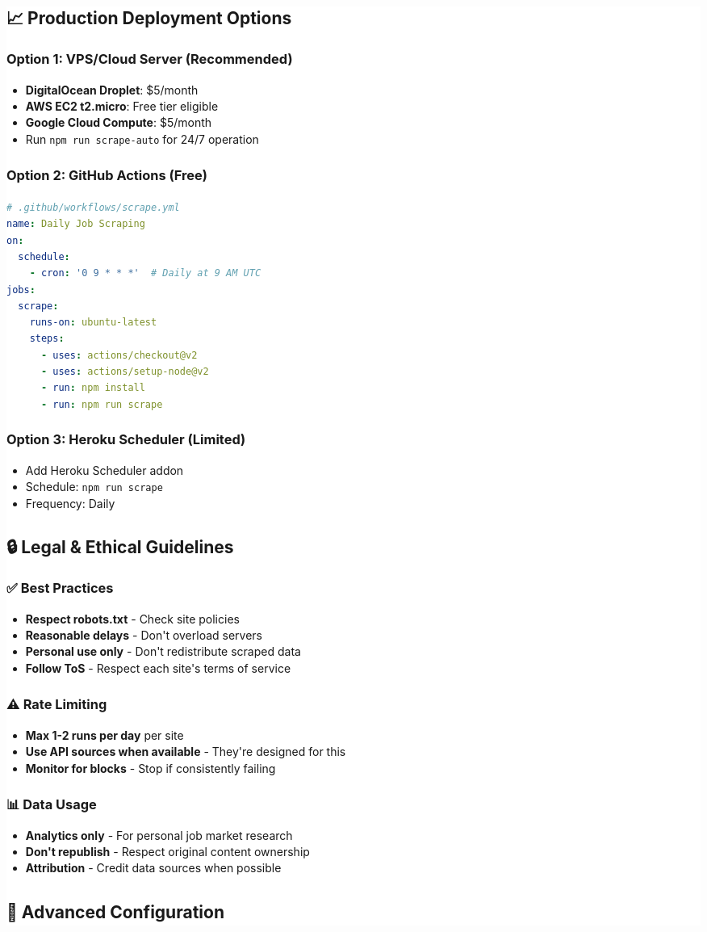 ## 📈 Production Deployment Options

### Option 1: VPS/Cloud Server (Recommended)
- **DigitalOcean Droplet**: $5/month
- **AWS EC2 t2.micro**: Free tier eligible
- **Google Cloud Compute**: $5/month
- Run `npm run scrape-auto` for 24/7 operation

### Option 2: GitHub Actions (Free)
```yaml
# .github/workflows/scrape.yml
name: Daily Job Scraping
on:
  schedule:
    - cron: '0 9 * * *'  # Daily at 9 AM UTC
jobs:
  scrape:
    runs-on: ubuntu-latest
    steps:
      - uses: actions/checkout@v2
      - uses: actions/setup-node@v2
      - run: npm install
      - run: npm run scrape
```

### Option 3: Heroku Scheduler (Limited)
- Add Heroku Scheduler addon
- Schedule: `npm run scrape`
- Frequency: Daily

## 🔒 Legal & Ethical Guidelines

### ✅ Best Practices
- **Respect robots.txt** - Check site policies
- **Reasonable delays** - Don't overload servers
- **Personal use only** - Don't redistribute scraped data
- **Follow ToS** - Respect each site's terms of service

### ⚠️ Rate Limiting
- **Max 1-2 runs per day** per site
- **Use API sources when available** - They're designed for this
- **Monitor for blocks** - Stop if consistently failing

### 📊 Data Usage
- **Analytics only** - For personal job market research
- **Don't republish** - Respect original content ownership
- **Attribution** - Credit data sources when possible

## 🎯 Advanced Configuration
